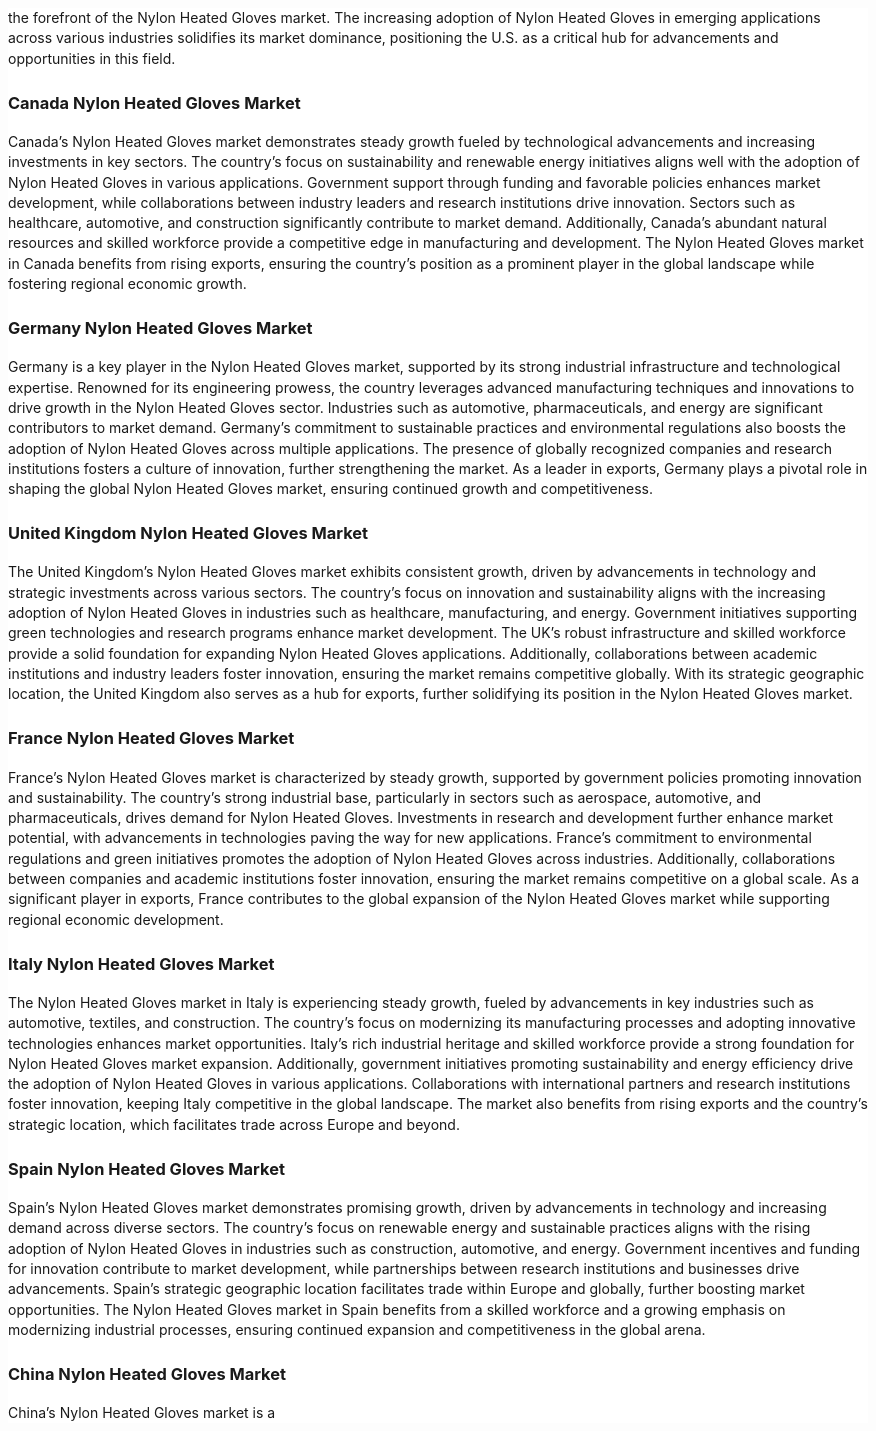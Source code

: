 the forefront of the Nylon Heated Gloves market. The increasing adoption of Nylon Heated Gloves in emerging applications across various industries solidifies its market dominance, positioning the U.S. as a critical hub for advancements and opportunities in this field.</p><h3>Canada Nylon Heated Gloves Market</h3><p>Canada&rsquo;s Nylon Heated Gloves market demonstrates steady growth fueled by technological advancements and increasing investments in key sectors. The country&rsquo;s focus on sustainability and renewable energy initiatives aligns well with the adoption of Nylon Heated Gloves in various applications. Government support through funding and favorable policies enhances market development, while collaborations between industry leaders and research institutions drive innovation. Sectors such as healthcare, automotive, and construction significantly contribute to market demand. Additionally, Canada&rsquo;s abundant natural resources and skilled workforce provide a competitive edge in manufacturing and development. The Nylon Heated Gloves market in Canada benefits from rising exports, ensuring the country&rsquo;s position as a prominent player in the global landscape while fostering regional economic growth.</p><h3>Germany Nylon Heated Gloves Market</h3><p>Germany is a key player in the Nylon Heated Gloves market, supported by its strong industrial infrastructure and technological expertise. Renowned for its engineering prowess, the country leverages advanced manufacturing techniques and innovations to drive growth in the Nylon Heated Gloves sector. Industries such as automotive, pharmaceuticals, and energy are significant contributors to market demand. Germany&rsquo;s commitment to sustainable practices and environmental regulations also boosts the adoption of Nylon Heated Gloves across multiple applications. The presence of globally recognized companies and research institutions fosters a culture of innovation, further strengthening the market. As a leader in exports, Germany plays a pivotal role in shaping the global Nylon Heated Gloves market, ensuring continued growth and competitiveness.</p><h3>United Kingdom Nylon Heated Gloves Market</h3><p>The United Kingdom&rsquo;s Nylon Heated Gloves market exhibits consistent growth, driven by advancements in technology and strategic investments across various sectors. The country&rsquo;s focus on innovation and sustainability aligns with the increasing adoption of Nylon Heated Gloves in industries such as healthcare, manufacturing, and energy. Government initiatives supporting green technologies and research programs enhance market development. The UK&rsquo;s robust infrastructure and skilled workforce provide a solid foundation for expanding Nylon Heated Gloves applications. Additionally, collaborations between academic institutions and industry leaders foster innovation, ensuring the market remains competitive globally. With its strategic geographic location, the United Kingdom also serves as a hub for exports, further solidifying its position in the Nylon Heated Gloves market.</p><h3>France Nylon Heated Gloves Market</h3><p>France&rsquo;s Nylon Heated Gloves market is characterized by steady growth, supported by government policies promoting innovation and sustainability. The country&rsquo;s strong industrial base, particularly in sectors such as aerospace, automotive, and pharmaceuticals, drives demand for Nylon Heated Gloves. Investments in research and development further enhance market potential, with advancements in technologies paving the way for new applications. France&rsquo;s commitment to environmental regulations and green initiatives promotes the adoption of Nylon Heated Gloves across industries. Additionally, collaborations between companies and academic institutions foster innovation, ensuring the market remains competitive on a global scale. As a significant player in exports, France contributes to the global expansion of the Nylon Heated Gloves market while supporting regional economic development.</p><h3>Italy Nylon Heated Gloves Market</h3><p>The Nylon Heated Gloves market in Italy is experiencing steady growth, fueled by advancements in key industries such as automotive, textiles, and construction. The country&rsquo;s focus on modernizing its manufacturing processes and adopting innovative technologies enhances market opportunities. Italy&rsquo;s rich industrial heritage and skilled workforce provide a strong foundation for Nylon Heated Gloves market expansion. Additionally, government initiatives promoting sustainability and energy efficiency drive the adoption of Nylon Heated Gloves in various applications. Collaborations with international partners and research institutions foster innovation, keeping Italy competitive in the global landscape. The market also benefits from rising exports and the country&rsquo;s strategic location, which facilitates trade across Europe and beyond.</p><h3>Spain Nylon Heated Gloves Market</h3><p>Spain&rsquo;s Nylon Heated Gloves market demonstrates promising growth, driven by advancements in technology and increasing demand across diverse sectors. The country&rsquo;s focus on renewable energy and sustainable practices aligns with the rising adoption of Nylon Heated Gloves in industries such as construction, automotive, and energy. Government incentives and funding for innovation contribute to market development, while partnerships between research institutions and businesses drive advancements. Spain&rsquo;s strategic geographic location facilitates trade within Europe and globally, further boosting market opportunities. The Nylon Heated Gloves market in Spain benefits from a skilled workforce and a growing emphasis on modernizing industrial processes, ensuring continued expansion and competitiveness in the global arena.</p><h3>China Nylon Heated Gloves Market</h3><p>China&rsquo;s Nylon Heated Gloves market is a
